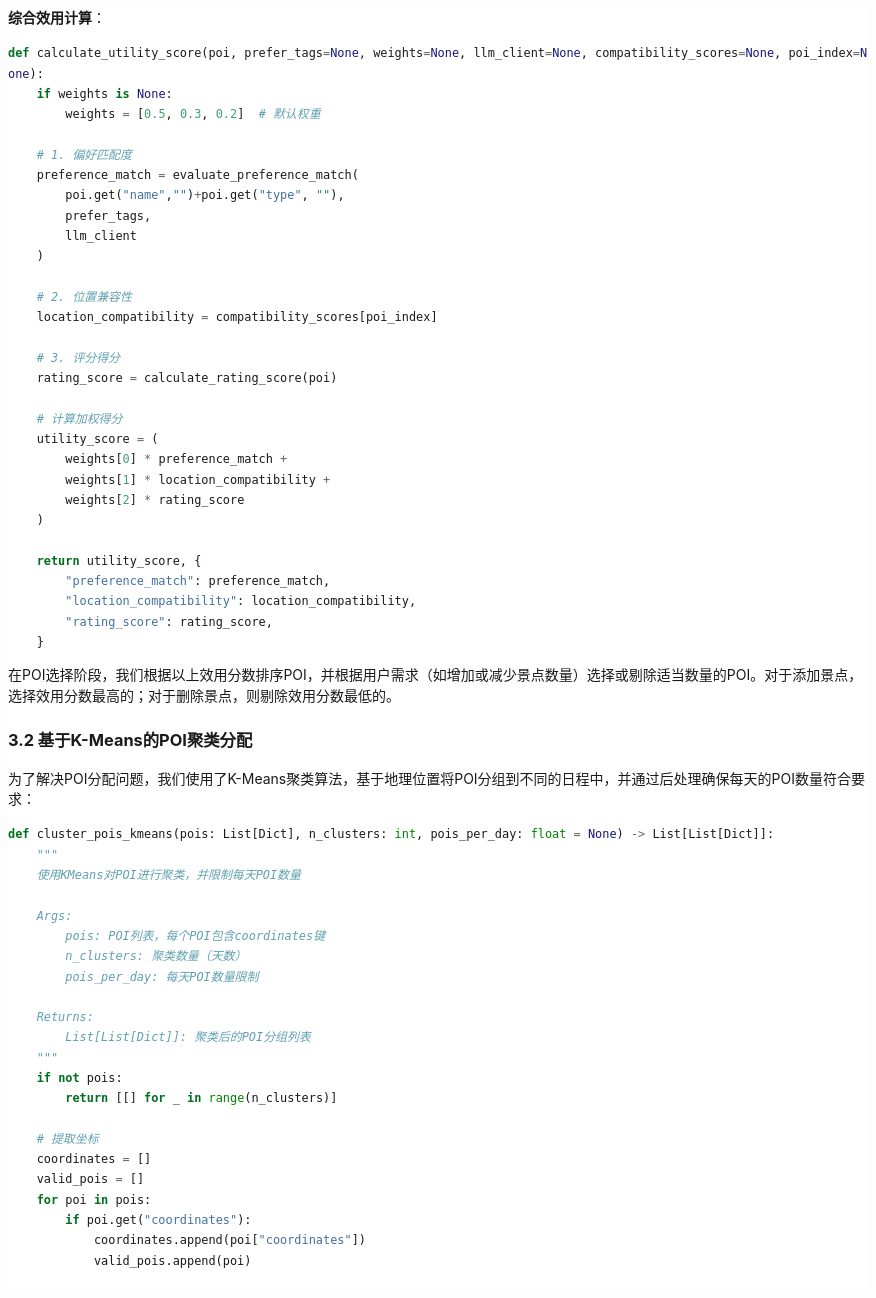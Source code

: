**综合效用计算**：
```python
def calculate_utility_score(poi, prefer_tags=None, weights=None, llm_client=None, compatibility_scores=None, poi_index=None):
    if weights is None:
        weights = [0.5, 0.3, 0.2]  # 默认权重
    
    # 1. 偏好匹配度
    preference_match = evaluate_preference_match(
        poi.get("name","")+poi.get("type", ""), 
        prefer_tags, 
        llm_client
    )
    
    # 2. 位置兼容性
    location_compatibility = compatibility_scores[poi_index]
    
    # 3. 评分得分
    rating_score = calculate_rating_score(poi)
    
    # 计算加权得分
    utility_score = (
        weights[0] * preference_match + 
        weights[1] * location_compatibility + 
        weights[2] * rating_score
    )
    
    return utility_score, {
        "preference_match": preference_match,
        "location_compatibility": location_compatibility,
        "rating_score": rating_score,
    }
```

在POI选择阶段，我们根据以上效用分数排序POI，并根据用户需求（如增加或减少景点数量）选择或剔除适当数量的POI。对于添加景点，选择效用分数最高的；对于删除景点，则剔除效用分数最低的。

### 3.2 基于K-Means的POI聚类分配

为了解决POI分配问题，我们使用了K-Means聚类算法，基于地理位置将POI分组到不同的日程中，并通过后处理确保每天的POI数量符合要求：

```python
def cluster_pois_kmeans(pois: List[Dict], n_clusters: int, pois_per_day: float = None) -> List[List[Dict]]:
    """
    使用KMeans对POI进行聚类，并限制每天POI数量
    
    Args:
        pois: POI列表，每个POI包含coordinates键
        n_clusters: 聚类数量（天数）
        pois_per_day: 每天POI数量限制
        
    Returns:
        List[List[Dict]]: 聚类后的POI分组列表
    """
    if not pois:
        return [[] for _ in range(n_clusters)]
    
    # 提取坐标
    coordinates = []
    valid_pois = []
    for poi in pois:
        if poi.get("coordinates"):
            coordinates.append(poi["coordinates"])
            valid_pois.append(poi)
    
```